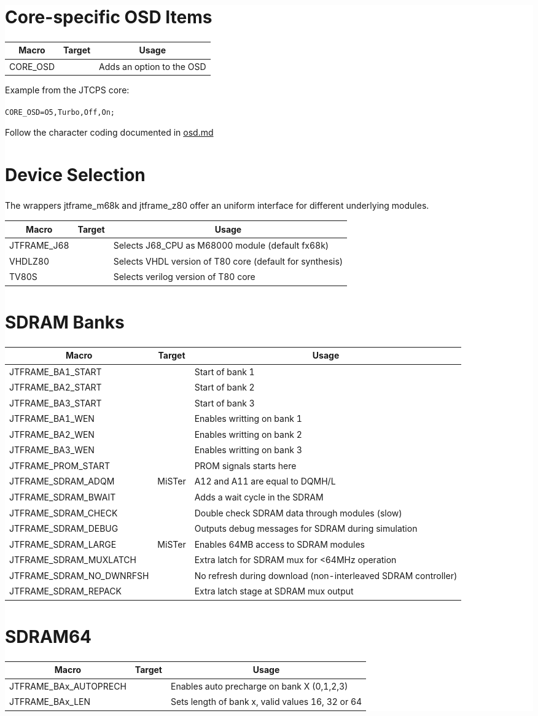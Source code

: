 # Core-specific OSD Items

Macro                    | Target  |  Usage
-------------------------|---------|----------------------
CORE_OSD                 |         | Adds an option to the OSD

Example from the JTCPS core:

`CORE_OSD=O5,Turbo,Off,On;`

Follow the character coding documented in [osd.md](osd.md)


# Device Selection

The wrappers jtframe_m68k and jtframe_z80 offer an uniform interface for
different underlying modules.

Macro                    | Target  |  Usage
-------------------------|---------|----------------------
JTFRAME_J68              |         | Selects J68_CPU as M68000 module (default fx68k)
VHDLZ80                  |         | Selects VHDL version of T80 core (default for synthesis)
TV80S                    |         | Selects verilog version of T80 core

# SDRAM Banks

Macro                    | Target  |  Usage
-------------------------|---------|----------------------
JTFRAME_BA1_START        |         | Start of bank 1
JTFRAME_BA2_START        |         | Start of bank 2
JTFRAME_BA3_START        |         | Start of bank 3
JTFRAME_BA1_WEN          |         | Enables writting on bank 1
JTFRAME_BA2_WEN          |         | Enables writting on bank 2
JTFRAME_BA3_WEN          |         | Enables writting on bank 3
JTFRAME_PROM_START       |         | PROM signals starts here
JTFRAME_SDRAM_ADQM       | MiSTer  | A12 and A11 are equal to DQMH/L
JTFRAME_SDRAM_BWAIT      |         | Adds a wait cycle in the SDRAM
JTFRAME_SDRAM_CHECK      |         | Double check SDRAM data through modules (slow)
JTFRAME_SDRAM_DEBUG      |         | Outputs debug messages for SDRAM during simulation
JTFRAME_SDRAM_LARGE      | MiSTer  | Enables 64MB access to SDRAM modules
JTFRAME_SDRAM_MUXLATCH   |         | Extra latch for SDRAM mux for <64MHz operation
JTFRAME_SDRAM_NO_DWNRFSH |         | No refresh during download (non-interleaved SDRAM controller)
JTFRAME_SDRAM_REPACK     |         | Extra latch stage at SDRAM mux output

# SDRAM64

Macro                    | Target  |  Usage
-------------------------|---------|----------------------
JTFRAME_BAx_AUTOPRECH    |         | Enables auto precharge on bank X (0,1,2,3)
JTFRAME_BAx_LEN          |         | Sets length of bank x, valid values 16, 32 or 64
